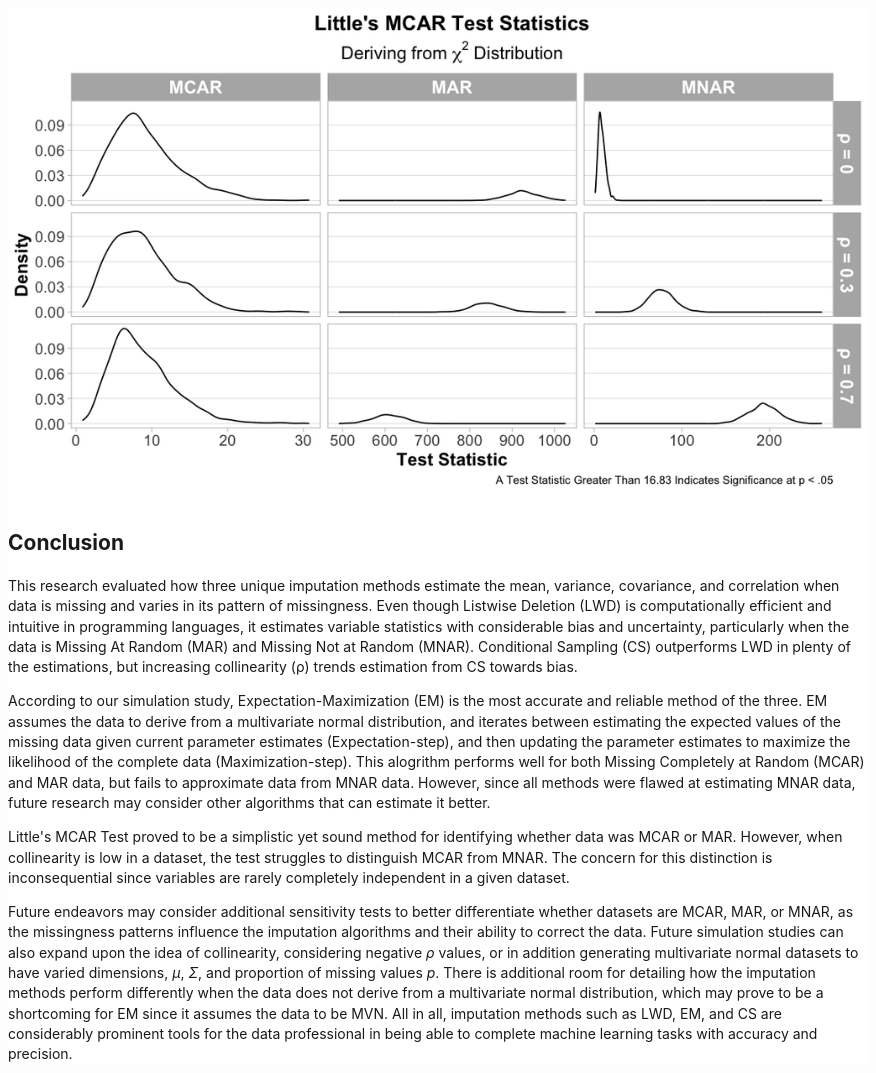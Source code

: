 ![lmtest](/assets/MVI/mcar_test.png)

## Conclusion

This research evaluated how three unique imputation methods estimate the mean, variance, covariance, and correlation when data is missing and varies in its pattern of missingness. Even though Listwise Deletion (LWD) is computationally efficient and intuitive in programming languages, it estimates variable statistics with considerable bias and uncertainty, particularly when the data is Missing At Random (MAR) and Missing Not at Random (MNAR). Conditional Sampling (CS) outperforms LWD in plenty of the estimations, but increasing collinearity (ρ) trends estimation from CS towards bias.

According to our simulation study, Expectation-Maximization (EM) is the most accurate and reliable method of the three. EM assumes the data to derive from a multivariate normal distribution, and iterates between estimating the expected values of the missing data given current parameter estimates (Expectation-step), and then updating the parameter estimates to maximize the likelihood of the complete data (Maximization-step). This alogrithm performs well for both Missing Completely at Random (MCAR) and MAR data, but fails to approximate data from MNAR data. However, since all methods were flawed at estimating MNAR data, future research may consider other algorithms that can estimate it better.

Little's MCAR Test proved to be a simplistic yet sound method for identifying whether data was MCAR or MAR. However, when collinearity is low in a dataset, the test struggles to distinguish MCAR from MNAR. The concern for this distinction is inconsequential since variables are rarely completely independent in a given dataset.

Future endeavors may consider additional sensitivity tests to better differentiate whether datasets are MCAR, MAR, or MNAR, as the missingness patterns influence the imputation algorithms and their ability to correct the data. Future simulation studies can also expand upon the idea of collinearity, considering negative $\rho$ values, or in addition generating multivariate normal datasets to have varied dimensions, $\mu$, $\Sigma$, and proportion of missing values $p$. There is additional room for detailing how the imputation methods perform differently when the data does not derive from a multivariate normal distribution, which may prove to be a shortcoming for EM since it assumes the data to be MVN. All in all, imputation methods such as LWD, EM, and CS are considerably prominent tools for the data professional in being able to complete machine learning tasks with accuracy and precision.
